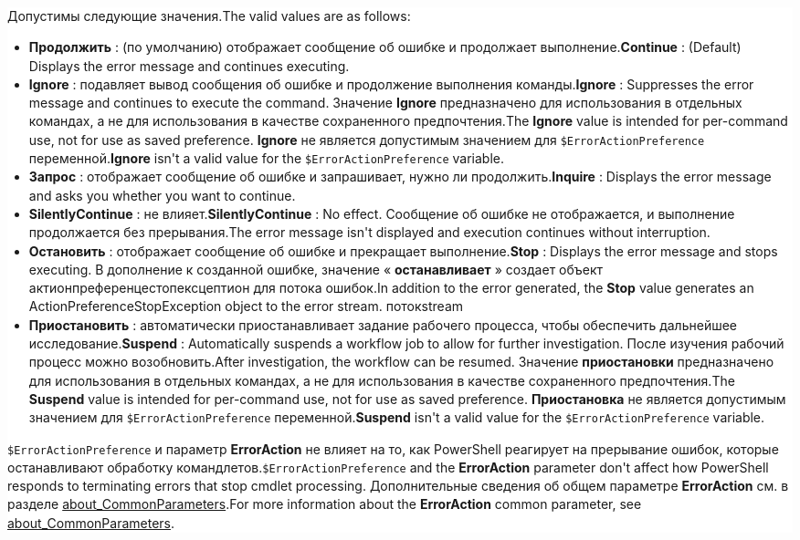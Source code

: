 <span data-ttu-id="d0ab5-228">Допустимы следующие значения.</span><span class="sxs-lookup"><span data-stu-id="d0ab5-228">The valid values are as follows:</span></span>

- <span data-ttu-id="d0ab5-229">**Продолжить** : (по умолчанию) отображает сообщение об ошибке и продолжает выполнение.</span><span class="sxs-lookup"><span data-stu-id="d0ab5-229">**Continue** : (Default) Displays the error message and continues executing.</span></span>
- <span data-ttu-id="d0ab5-230">**Ignore** : подавляет вывод сообщения об ошибке и продолжение выполнения команды.</span><span class="sxs-lookup"><span data-stu-id="d0ab5-230">**Ignore** : Suppresses the error message and continues to execute the command.</span></span> <span data-ttu-id="d0ab5-231">Значение **Ignore** предназначено для использования в отдельных командах, а не для использования в качестве сохраненного предпочтения.</span><span class="sxs-lookup"><span data-stu-id="d0ab5-231">The **Ignore** value is intended for per-command use, not for use as saved preference.</span></span> <span data-ttu-id="d0ab5-232">**Ignore** не является допустимым значением для `$ErrorActionPreference` переменной.</span><span class="sxs-lookup"><span data-stu-id="d0ab5-232">**Ignore** isn't a valid value for the `$ErrorActionPreference` variable.</span></span>
- <span data-ttu-id="d0ab5-233">**Запрос** : отображает сообщение об ошибке и запрашивает, нужно ли продолжить.</span><span class="sxs-lookup"><span data-stu-id="d0ab5-233">**Inquire** : Displays the error message and asks you whether you want to continue.</span></span>
- <span data-ttu-id="d0ab5-234">**SilentlyContinue** : не влияет.</span><span class="sxs-lookup"><span data-stu-id="d0ab5-234">**SilentlyContinue** : No effect.</span></span> <span data-ttu-id="d0ab5-235">Сообщение об ошибке не отображается, и выполнение продолжается без прерывания.</span><span class="sxs-lookup"><span data-stu-id="d0ab5-235">The error message isn't displayed and execution continues without interruption.</span></span>
- <span data-ttu-id="d0ab5-236">**Остановить** : отображает сообщение об ошибке и прекращает выполнение.</span><span class="sxs-lookup"><span data-stu-id="d0ab5-236">**Stop** : Displays the error message and stops executing.</span></span> <span data-ttu-id="d0ab5-237">В дополнение к созданной ошибке, значение « **останавливает** » создает объект актионпреференцестопексцептион для потока ошибок.</span><span class="sxs-lookup"><span data-stu-id="d0ab5-237">In addition to the error generated, the **Stop** value generates an ActionPreferenceStopException object to the error stream.</span></span>
  <span data-ttu-id="d0ab5-238">поток</span><span class="sxs-lookup"><span data-stu-id="d0ab5-238">stream</span></span>
- <span data-ttu-id="d0ab5-239">**Приостановить** : автоматически приостанавливает задание рабочего процесса, чтобы обеспечить дальнейшее исследование.</span><span class="sxs-lookup"><span data-stu-id="d0ab5-239">**Suspend** : Automatically suspends a workflow job to allow for further investigation.</span></span> <span data-ttu-id="d0ab5-240">После изучения рабочий процесс можно возобновить.</span><span class="sxs-lookup"><span data-stu-id="d0ab5-240">After investigation, the workflow can be resumed.</span></span> <span data-ttu-id="d0ab5-241">Значение **приостановки** предназначено для использования в отдельных командах, а не для использования в качестве сохраненного предпочтения.</span><span class="sxs-lookup"><span data-stu-id="d0ab5-241">The **Suspend** value is intended for per-command use, not for use as saved preference.</span></span> <span data-ttu-id="d0ab5-242">**Приостановка** не является допустимым значением для `$ErrorActionPreference` переменной.</span><span class="sxs-lookup"><span data-stu-id="d0ab5-242">**Suspend** isn't a valid value for the `$ErrorActionPreference` variable.</span></span>

<span data-ttu-id="d0ab5-243">`$ErrorActionPreference` и параметр **ErrorAction** не влияет на то, как PowerShell реагирует на прерывание ошибок, которые останавливают обработку командлетов.</span><span class="sxs-lookup"><span data-stu-id="d0ab5-243">`$ErrorActionPreference` and the **ErrorAction** parameter don't affect how PowerShell responds to terminating errors that stop cmdlet processing.</span></span> <span data-ttu-id="d0ab5-244">Дополнительные сведения об общем параметре **ErrorAction** см. в разделе [about_CommonParameters](about_CommonParameters.md).</span><span class="sxs-lookup"><span data-stu-id="d0ab5-244">For more information about the **ErrorAction** common parameter, see [about_CommonParameters](about_CommonParameters.md).</span></span>
